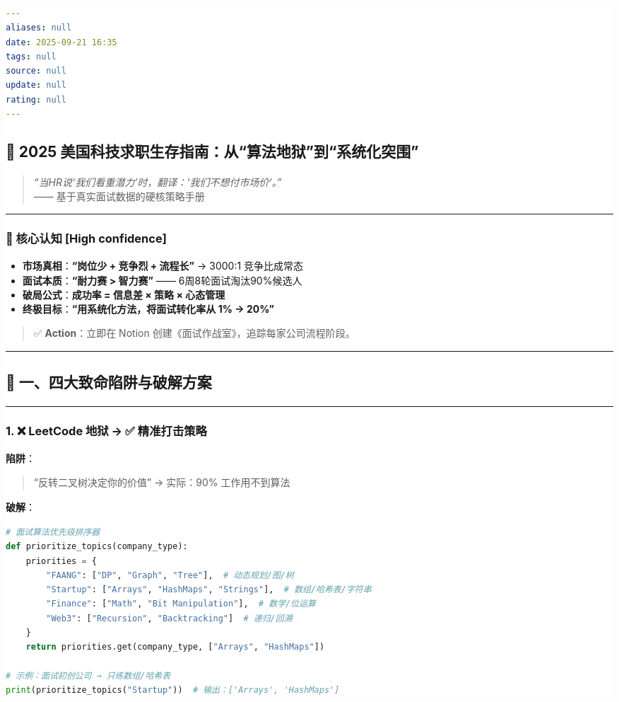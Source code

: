 ```yaml
---
aliases: null
date: 2025-09-21 16:35
tags: null
source: null
update: null
rating: null
---
```


## 🚨 2025 美国科技求职生存指南：从“算法地狱”到“系统化突围”

> *“当HR说‘我们看重潜力’时，翻译：‘我们不想付市场价’。”*\
> —— 基于真实面试数据的硬核策略手册

---

### 📌 核心认知 [High confidence]

- **市场真相**：**“岗位少 + 竞争烈 + 流程长”** → 3000:1 竞争比成常态
- **面试本质**：**“耐力赛 > 智力赛”** —— 6周8轮面试淘汰90%候选人
- **破局公式**：**成功率 = 信息差 × 策略 × 心态管理**
- **终极目标**：**“用系统化方法，将面试转化率从 1% → 20%”**

> ✅ **Action**：立即在 Notion 创建《面试作战室》，追踪每家公司流程阶段。

---

## 🧩 一、四大致命陷阱与破解方案

---

### 1. ❌ LeetCode 地狱 → ✅ 精准打击策略

**陷阱**：

> “反转二叉树决定你的价值” → 实际：90% 工作用不到算法

**破解**：

```python
# 面试算法优先级排序器
def prioritize_topics(company_type):
    priorities = {
        "FAANG": ["DP", "Graph", "Tree"],  # 动态规划/图/树
        "Startup": ["Arrays", "HashMaps", "Strings"],  # 数组/哈希表/字符串
        "Finance": ["Math", "Bit Manipulation"],  # 数学/位运算
        "Web3": ["Recursion", "Backtracking"]  # 递归/回溯
    }
    return priorities.get(company_type, ["Arrays", "HashMaps"])

# 示例：面试初创公司 → 只练数组/哈希表
print(prioritize_topics("Startup"))  # 输出：['Arrays', 'HashMaps']
```
